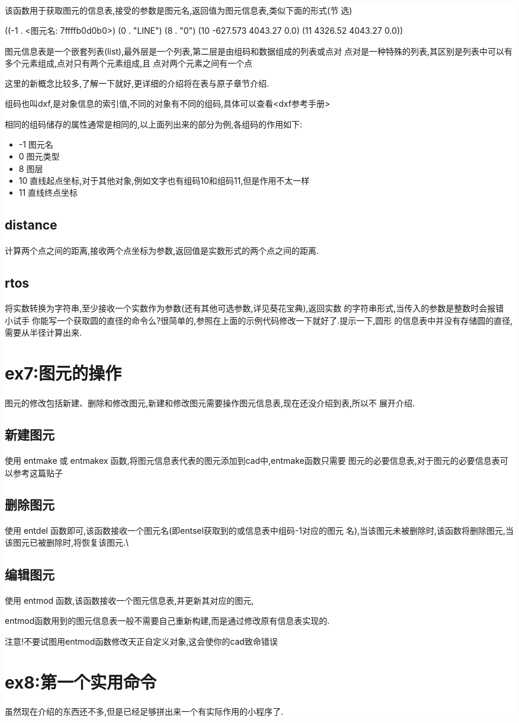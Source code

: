 该函数用于获取图元的信息表,接受的参数是图元名,返回值为图元信息表,类似下面的形式(节
选)

((-1 . <图元名: 7ffffb0d0b0>) (0 . "LINE") (8 . "0") (10 -627.573 4043.27 0.0) (11
4326.52 4043.27 0.0))

图元信息表是一个嵌套列表(list),最外层是一个列表,第二层是由组码和数据组成的列表或点对
点对是一种特殊的列表,其区别是列表中可以有多个元素组成,点对只有两个元素组成,且
点对两个元素之间有一个点

这里的新概念比较多,了解一下就好,更详细的介绍将在表与原子章节介绍.

组码也叫dxf,是对象信息的索引值,不同的对象有不同的组码,具体可以查看<dxf参考手册>

相同的组码储存的属性通常是相同的,以上面列出来的部分为例,各组码的作用如下:

- -1 图元名
- 0 图元类型
- 8 图层
- 10 直线起点坐标,对于其他对象,例如文字也有组码10和组码11,但是作用不太一样
- 11 直线终点坐标

## distance
计算两个点之间的距离,接收两个点坐标为参数,返回值是实数形式的两个点之间的距离.

## rtos
将实数转换为字符串,至少接收一个实数作为参数(还有其他可选参数,详见葵花宝典),返回实数
的字符串形式,当传入的参数是整数时会报错
小试手
你能写一个获取圆的直径的命令么?很简单的,参照在上面的示例代码修改一下就好了.提示一下,圆形
的信息表中并没有存储圆的直径,需要从半径计算出来.
# ex7:图元的操作
图元的修改包括新建、删除和修改图元,新建和修改图元需要操作图元信息表,现在还没介绍到表,所以不
展开介绍.

## 新建图元

使用 entmake 或 entmakex 函数,将图元信息表代表的图元添加到cad中,entmake函数只需要
图元的必要信息表,对于图元的必要信息表可以参考这篇贴子

## 删除图元
使用 entdel 函数即可,该函数接收一个图元名(即entsel获取到的或信息表中组码-1对应的图元
名),当该图元未被删除时,该函数将删除图元,当该图元已被删除时,将恢复该图元.\
## 编辑图元
使用 entmod 函数,该函数接收一个图元信息表,并更新其对应的图元,

entmod函数用到的图元信息表一般不需要自己重新构建,而是通过修改原有信息表实现的.

注意!不要试图用entmod函数修改天正自定义对象,这会使你的cad致命错误
# ex8:第一个实用命令
虽然现在介绍的东西还不多,但是已经足够拼出来一个有实际作用的小程序了.
